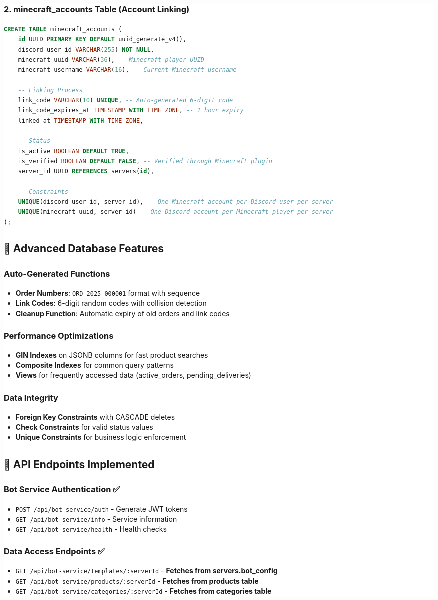 ### 2. **minecraft_accounts** Table (Account Linking)
```sql
CREATE TABLE minecraft_accounts (
    id UUID PRIMARY KEY DEFAULT uuid_generate_v4(),
    discord_user_id VARCHAR(255) NOT NULL,
    minecraft_uuid VARCHAR(36), -- Minecraft player UUID
    minecraft_username VARCHAR(16), -- Current Minecraft username
    
    -- Linking Process
    link_code VARCHAR(10) UNIQUE, -- Auto-generated 6-digit code
    link_code_expires_at TIMESTAMP WITH TIME ZONE, -- 1 hour expiry
    linked_at TIMESTAMP WITH TIME ZONE,
    
    -- Status
    is_active BOOLEAN DEFAULT TRUE,
    is_verified BOOLEAN DEFAULT FALSE, -- Verified through Minecraft plugin
    server_id UUID REFERENCES servers(id),
    
    -- Constraints
    UNIQUE(discord_user_id, server_id), -- One Minecraft account per Discord user per server
    UNIQUE(minecraft_uuid, server_id) -- One Discord account per Minecraft player per server
);
```

## 🔧 Advanced Database Features

### Auto-Generated Functions
- **Order Numbers**: `ORD-2025-000001` format with sequence
- **Link Codes**: 6-digit random codes with collision detection
- **Cleanup Function**: Automatic expiry of old orders and link codes

### Performance Optimizations
- **GIN Indexes** on JSONB columns for fast product searches
- **Composite Indexes** for common query patterns
- **Views** for frequently accessed data (active_orders, pending_deliveries)

### Data Integrity
- **Foreign Key Constraints** with CASCADE deletes
- **Check Constraints** for valid status values
- **Unique Constraints** for business logic enforcement

## 🚀 API Endpoints Implemented

### Bot Service Authentication ✅
- `POST /api/bot-service/auth` - Generate JWT tokens
- `GET /api/bot-service/info` - Service information
- `GET /api/bot-service/health` - Health checks

### Data Access Endpoints ✅
- `GET /api/bot-service/templates/:serverId` - **Fetches from servers.bot_config**
- `GET /api/bot-service/products/:serverId` - **Fetches from products table**
- `GET /api/bot-service/categories/:serverId` - **Fetches from categories table**
